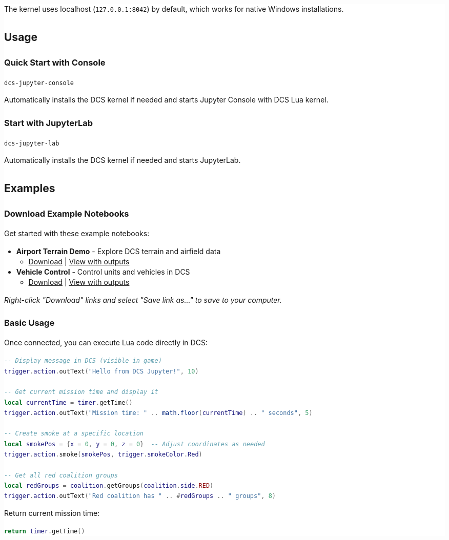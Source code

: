 The kernel uses localhost (`127.0.0.1:8042`) by default, which works for native Windows installations.

## Usage

### Quick Start with Console

```bash
dcs-jupyter-console
```

Automatically installs the DCS kernel if needed and starts Jupyter Console with DCS Lua kernel.

### Start with JupyterLab

```bash
dcs-jupyter-lab
```

Automatically installs the DCS kernel if needed and starts JupyterLab.


## Examples

### Download Example Notebooks

Get started with these example notebooks:

- **Airport Terrain Demo** - Explore DCS terrain and airfield data
  - [Download](https://raw.githubusercontent.com/SamiAhola/dcs-jupyter/main/example/notebook/airport_terrain_demo.ipynb) | [View with outputs](https://github.com/SamiAhola/dcs-jupyter/blob/main/example/notebook/airport_terrain_demo.ipynb)
- **Vehicle Control** - Control units and vehicles in DCS
  - [Download](https://raw.githubusercontent.com/SamiAhola/dcs-jupyter/main/example/notebook/vehicle_control.ipynb) | [View with outputs](https://github.com/SamiAhola/dcs-jupyter/blob/main/example/notebook/vehicle_control.ipynb)

*Right-click "Download" links and select "Save link as..." to save to your computer.*

### Basic Usage

Once connected, you can execute Lua code directly in DCS:

```lua
-- Display message in DCS (visible in game)
trigger.action.outText("Hello from DCS Jupyter!", 10)

-- Get current mission time and display it
local currentTime = timer.getTime()
trigger.action.outText("Mission time: " .. math.floor(currentTime) .. " seconds", 5)

-- Create smoke at a specific location
local smokePos = {x = 0, y = 0, z = 0}  -- Adjust coordinates as needed
trigger.action.smoke(smokePos, trigger.smokeColor.Red)

-- Get all red coalition groups
local redGroups = coalition.getGroups(coalition.side.RED)
trigger.action.outText("Red coalition has " .. #redGroups .. " groups", 8)

```
Return current mission time:
```lua
return timer.getTime()
```
